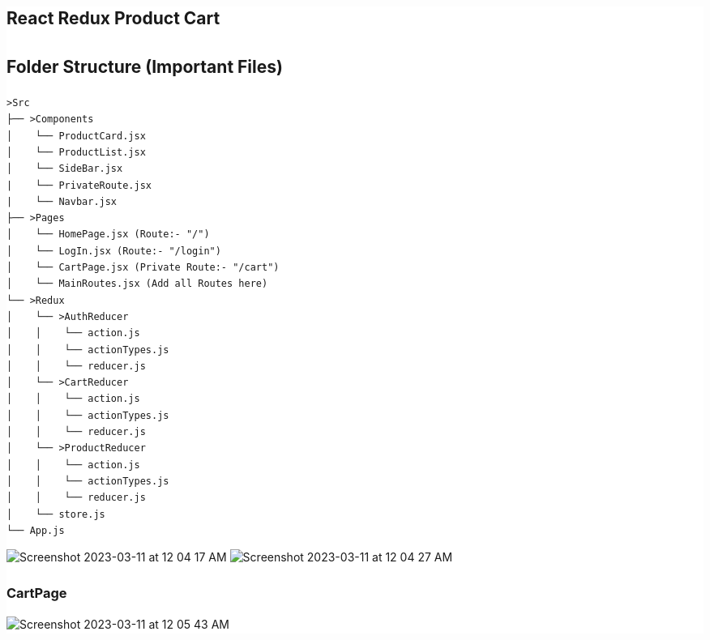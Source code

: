 ## React Redux Product Cart



## Folder Structure (Important Files)

```
>Src
├── >Components
│    └── ProductCard.jsx
│    └── ProductList.jsx
│    └── SideBar.jsx
|    └── PrivateRoute.jsx
|    └── Navbar.jsx
├── >Pages
│    └── HomePage.jsx (Route:- "/")
│    └── LogIn.jsx (Route:- "/login")
│    └── CartPage.jsx (Private Route:- "/cart")
│    └── MainRoutes.jsx (Add all Routes here)
└── >Redux
│    └── >AuthReducer
│    │    └── action.js
│    │    └── actionTypes.js
│    │    └── reducer.js
│    └── >CartReducer
│    │    └── action.js
│    │    └── actionTypes.js
│    │    └── reducer.js
│    └── >ProductReducer
│    │    └── action.js
│    │    └── actionTypes.js
│    │    └── reducer.js
│    └── store.js
└── App.js
```





<img width="1715" alt="Screenshot 2023-03-11 at 12 04 17 AM" src="https://user-images.githubusercontent.com/74458714/224397940-9b2ebbb7-2d57-4a20-b1db-fc0fb024f829.png">



<img width="1722" alt="Screenshot 2023-03-11 at 12 04 27 AM" src="https://user-images.githubusercontent.com/74458714/224397996-71c3de39-ebe7-4b26-a3a6-350b8d2ecffd.png">

### CartPage




<img width="1724" alt="Screenshot 2023-03-11 at 12 05 43 AM" src="https://user-images.githubusercontent.com/74458714/224398051-df2ee4d3-9ba2-420c-9782-e7a6000ceb3c.png">


